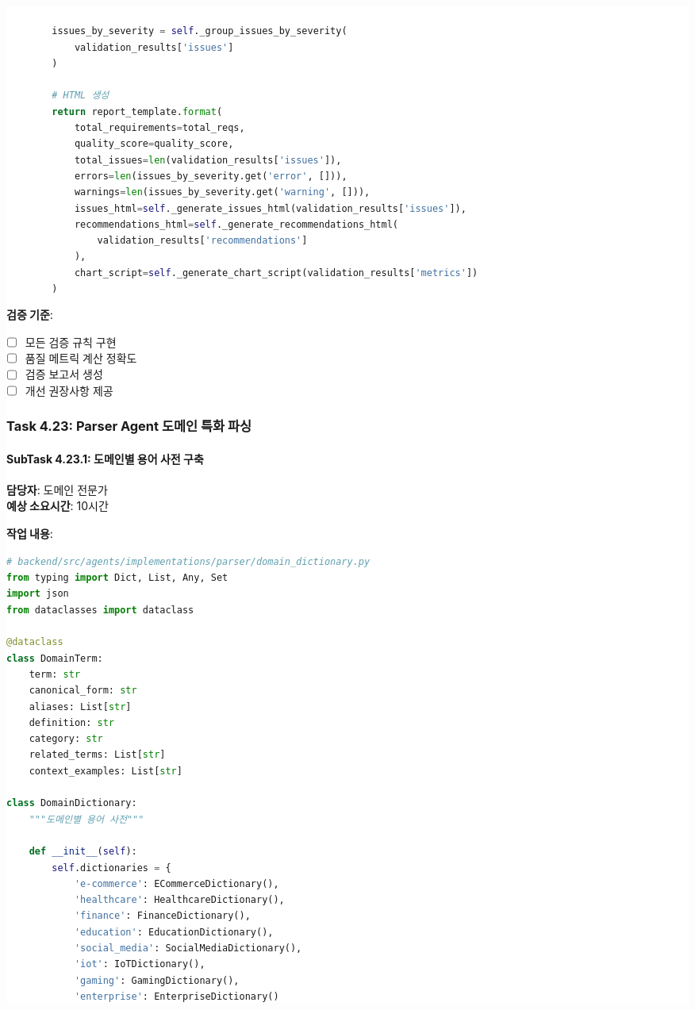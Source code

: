 ```python

        issues_by_severity = self._group_issues_by_severity(
            validation_results['issues']
        )

        # HTML 생성
        return report_template.format(
            total_requirements=total_reqs,
            quality_score=quality_score,
            total_issues=len(validation_results['issues']),
            errors=len(issues_by_severity.get('error', [])),
            warnings=len(issues_by_severity.get('warning', [])),
            issues_html=self._generate_issues_html(validation_results['issues']),
            recommendations_html=self._generate_recommendations_html(
                validation_results['recommendations']
            ),
            chart_script=self._generate_chart_script(validation_results['metrics'])
        )
```

**검증 기준**:

- [ ] 모든 검증 규칙 구현
- [ ] 품질 메트릭 계산 정확도
- [ ] 검증 보고서 생성
- [ ] 개선 권장사항 제공

### Task 4.23: Parser Agent 도메인 특화 파싱

#### SubTask 4.23.1: 도메인별 용어 사전 구축

**담당자**: 도메인 전문가  
**예상 소요시간**: 10시간

**작업 내용**:

```python
# backend/src/agents/implementations/parser/domain_dictionary.py
from typing import Dict, List, Any, Set
import json
from dataclasses import dataclass

@dataclass
class DomainTerm:
    term: str
    canonical_form: str
    aliases: List[str]
    definition: str
    category: str
    related_terms: List[str]
    context_examples: List[str]

class DomainDictionary:
    """도메인별 용어 사전"""

    def __init__(self):
        self.dictionaries = {
            'e-commerce': ECommerceDictionary(),
            'healthcare': HealthcareDictionary(),
            'finance': FinanceDictionary(),
            'education': EducationDictionary(),
            'social_media': SocialMediaDictionary(),
            'iot': IoTDictionary(),
            'gaming': GamingDictionary(),
            'enterprise': EnterpriseDictionary()
```